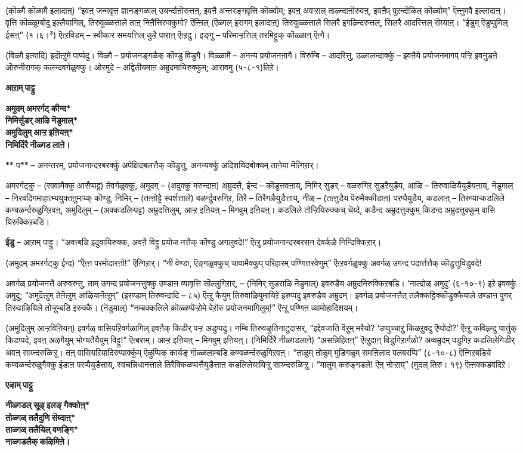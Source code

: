  (कॊळ्गै कॊळामै इलादाऩ्) “इवऩ् जन्मवृत्त ज्ञानङ्गळाल् उयर्न्दाऩॊरुत्तऩ्, इवऩै अन्तरङ्गवृत्ति कॊळ्वोम्; इवऩ् अवऱ्ऱाल् ताऴ्न्दाऩॊरुवऩ्, इवऩैप् पुऱन्दॊऴिल् कॊळ्वोम्” ऎऩ्ऩुमवै इल्लादाऩ्।
वृत्ति कॊळ्ळुम्बोदु इल्लैयागिल्, तिरुवुळ्ळत्ताले ताऩ् निऩैत्तिरुक्कुमो? ऎऩ्ऩिल् (ऎळ्गल् इरागम् इलादाऩ्) तिरुवुळ्ळत्ताले सिलरै इगऴ्न्दिरुत्तल्, सिलरै आदरित्तल् सॆय्याऩ्। “ईडुम् ऎडुप्पुमिल् ईसऩ्” (१।६।³) ऎऩ्ऱविडम् – स्वीकार समयत्तिल् कुऱै पाराऩ् ऎऩ्ऱदु। इङ्गु – परिमाऱ्ऱत्तिल् तरमिट्टुक् कॊळ्ळाऩ् ऎऩ्गै।

 (विळ्गै इत्यादि) इदॊऩ्ऱुमे पार्प्पदु। विळ्गै – प्रयोजनङ्गळैक् कॊण्डु विडुगै। विळ्ळामै – अनन्य प्रयोजनऩागै। विरुम्बि – आदरित्तु, उळ्गलन्दार्क्कु – इवऩैये प्रयोजनमागप् पऱ्ऱि इवऩुडऩे ऒरुनीरागक् कलन्दवर्गळुक्कु। ओरमुदे – अद्वितीयमाऩ अम्रुदमायिरुक्कुम्; आरावमु (५-८-१)तिऱे।

**आऱाम् पाट्टु**

**अमुदम् अमरर्गट् कीन्द\*  
निमिर्सुडर् आऴि नॆडुमाल्\*  
अमुदिलुम् आऱ्ऱ इऩियऩ्\*  
निमिर्दिरै नीळ्गड लाऩे।**

** प** – अनन्तरम्, प्रयोजनान्दरबरर्क्कु अपेक्षिदबलत्तैक् कॊडुत्तु, अनन्यर्क्कु अदिशयिदबोक्यम् ताऩेया मॆऩ्गिऱार्।

 अमरर्गट्कु – (सावामैक्कु आसैप्पट्ट) तेवर्गळुक्कु, अमुदम् – (अदुक्कु मरुन्दाऩ) अम्रुदत्तै, ईन्द – कॊडुत्तवऩाय्, निमिर् सुडर् – वळरुगिऱ सुडरैयुडैय, आऴि – तिरुवाऴियैयुडैयऩाय्, नॆडुमाल् – निरवदिगमाहात्म्ययुक्तऩुमाय्क् कॊण्डु, निमिर् – (तऩ्ऩोट्टै स्पर्शत्ताले) वळर्न्दुवरुगिऱ, तिरै – तिरैगळैयुडैत्ताय्, नीळ् – (तऩ्ऩुडैय पॆरुमैक्कीडाऩ) परप्पैयुडैय, कडलाऩ् – तिरुप्पाऱ्कडलिले कण्वळर्न्दरुळुगिऱवऩ्, अमुदिलुम् – (अक्कडलिऱ्पट्ट) अम्रुदत्तिलुम्, आऱ्ऱ इऩियऩ् – मिगवुम् इऩियऩ्। कडलिले तोऱ्ऱियिरुक्कच् चॆय्दे, कडैन्द अम्रुदत्तुक्कुम् किडन्द अम्रुदत्तुक्कुम् वासि यिरुक्किऱबडि।

 **ईडु** – आऱाम् पाट्टु। “अवऩ्बडि इदुवायिरुक्क, अवऩै विट्टु प्रयोज नत्तैक् कॊण्डु अगलुवदे!” ऎऩ्ऱु प्रयोजनान्दरबरराऩ देवर्कळै निन्दिक्किऱार्।

 (अमुदम् अमरर्गट्कु ईन्द) “ऎऩ्ऩ परमोदारऩो!” ऎऩ्गिऱार्। “नी वेण्डा, ऎङ्गळुक्कुच् चावामैक्कुप् परिहारम् पण्णित्तरवेणुम्” ऎऩ्ऱवर्गळुक्कु अवर्गळ् उगन्द पदार्त्तत्तैक् कॊडुत्तुविडुवदे!

 अवर्गळ् प्रयोजनत्तै अरुवरुत्तु, ताम् उगन्द प्रयोजनत्तुक्कु उण्डाऩ व्यावृत्ति सॊल्लुगिऱार्, – (निमिर् सुडराऴि नॆडुमाल्) इवरुडैय अम्रुदमिरुक्किऱबडि। ‘नाल्दोळ् अमुदु’ (६-१०-९) इऱे इवर्क्कु अमुदु;
“अमुदॆऩ्ऱुम् तेऩॆऩ्ऱुम् आऴियाऩॆऩ्ऱुम्” (इरण्डाम् तिरुवन्दादि – ८५) ऎऩ्ऱु कैयुम् तिरुवाऴियुमायिऱे इरुप्पदु इवरुडैय अम्रुदम्। इवर्गळ् प्रयोजनत्तैत् तलैक्कट्टिक्कॊडुक्कैयाले उण्डाऩ पुगर् तिरुवाऴियिले तोऱ्ऱुम्बडि इरुक्कै। (नॆडुमाल्) “नम्बक्कलिले कॊळ्ळप्पॆऱ्ऱोमे वेऱॊरु प्रयोजनमागिलुम्!” ऎऩ्ऱु पण्णिऩ व्यामोहादिशयम्।

 (अमुदिलुम् आऱ्ऱविऩियऩ्) इवर्गळ् वासियऱिवर्गळागिल् इवऩैक् किडीर् पऱ्ऱ अडुप्पदु। नम्बि तिरुवऴुतिनाटुदासर्, “इद्देवजाति वॆऱुम् मरैयो? ‘उप्पुच्चाऱु किळऱुवदु ऎप्पोदो?’ ऎऩ्ऱु कविऴ्न्दु पार्त्तुक् किडप्पदे, इवऩ् अऴगैयुम् भोग्यतैयैयुम् विट्टु!” ऎऩ्बराम्। आऱ्ऱ इऩियऩ् – मिगवुम् इऩियऩ्। (निमिर्दिरै नीळ्गडलाऩे) “असन्निहितऩ्” ऎऩ्ऱुदाऩ् विडुगिऱार्गळो? अव्वम्रुदम् पडुगिऱ कडलिलेगिडीर् अवऩ् साय्न्दरुळिऱ्ऱु। तऩ् वासियऱियादिरुप्पार्क्कुम् ऎऴुप्पिक् कार्यङ् गॊळ्ळलाम्बडि कण्वळर्न्दरुळुगिऱवऩ्। “ताळुम् तोळुम् मुडिगळुम् समऩिलाद पलबरप्पि” (८-१०-८) ऎऩ्गिऱबडिये कण्वळर्न्दरुळुगैक्कु ईडाऩ परप्पैयुडैत्ताय्, स्वचन्निधानत्ताले तिरैक्किळप्पत्तैयुडैत्ताऩ कडलिलेयायिऱ्ऱु साय्न्दरुळिऱ्ऱु। “मालुम् करुङ्गडले! ऎऩ् नोऱ्ऱाय्” (मुदल् तिरु। १९) ऎऩ्ऩक्कडवदिऱे।

**एऴाम् पाट्टु**

**नीळ्गडल् सूऴ् इलङ् गैक्कोऩ्\*  
तोळ्गळ् तलैदुणि सॆय्दाऩ्\*  
ताळ्गळ् तलैयिल् वणङ्गि\*  
नाळ्गडलैक् कऴिमिऩे।**
